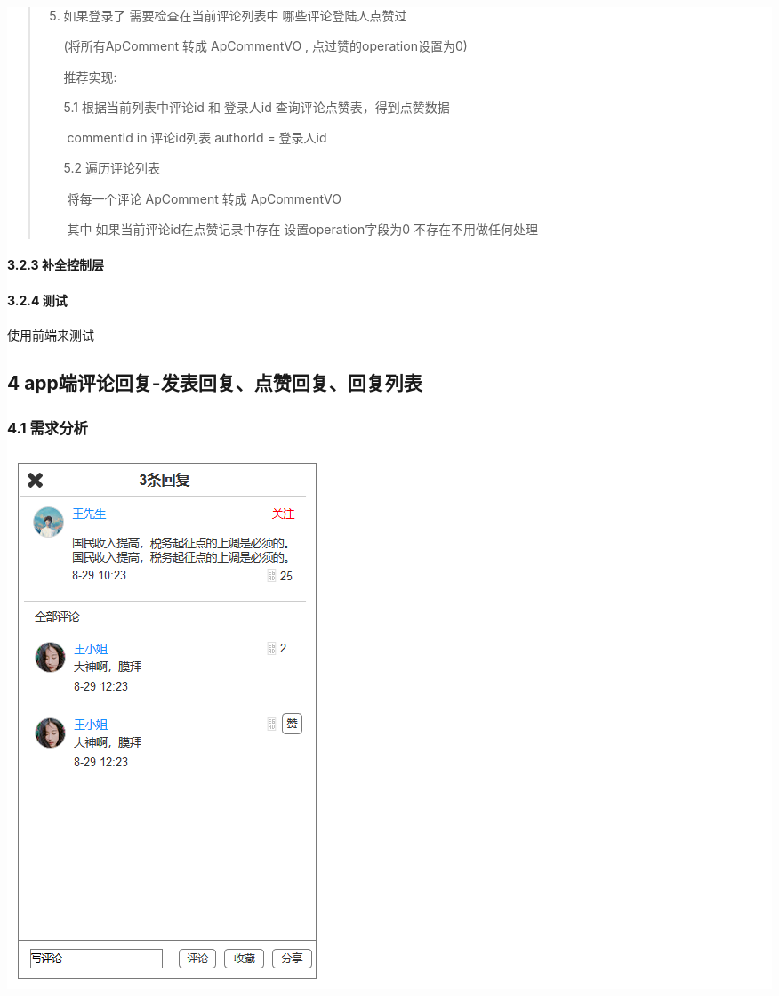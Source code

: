 >
> 5. 如果登录了 需要检查在当前评论列表中 哪些评论登陆人点赞过
>
>    (将所有ApComment 转成 ApCommentVO , 点过赞的operation设置为0)
>
>    推荐实现:
>
>    5.1 根据当前列表中评论id  和  登录人id 查询评论点赞表，得到点赞数据
>
>    ​              commentId  in    评论id列表   authorId = 登录人id
>
>    5.2 遍历评论列表    
>
>    ​          将每一个评论  ApComment 转成 ApCommentVO
>
>    ​          其中  如果当前评论id在点赞记录中存在  设置operation字段为0  不存在不用做任何处理



#### 3.2.3 补全控制层



#### 3.2.4 测试

使用前端来测试

## 4 app端评论回复-发表回复、点赞回复、回复列表

### 4.1 需求分析

![1587348514673](assets/1587348514673.png)

